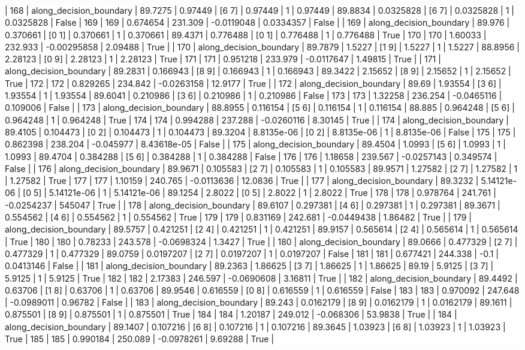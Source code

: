 | 168 | along_decision_boundary |     89.7275 | 0.97449     | [6 7]    |   0.97449     |      1 | 0.97449     |      89.8834 | 0.0325828   | [6 7]     |    0.0325828   |       1 | 0.0325828   | False     |    169 |             169 |                0.674654 |              231.309   | -0.0119048  |      0.0334357   | False           |
| 169 | along_decision_boundary |     89.976  | 0.370661    | [0 1]    |   0.370661    |      1 | 0.370661    |      89.4371 | 0.776488    | [0 1]     |    0.776488    |       1 | 0.776488    | True      |    170 |             170 |                1.60033  |              232.933   | -0.00295858 |      2.09488     | True            |
| 170 | along_decision_boundary |     89.7879 | 1.5227      | [1 9]    |   1.5227      |      1 | 1.5227      |      88.8956 | 2.28123     | [0 9]     |    2.28123     |       1 | 2.28123     | True      |    171 |             171 |                0.951218 |              233.979   | -0.0117647  |      1.49815     | True            |
| 171 | along_decision_boundary |     89.2831 | 0.166943    | [8 9]    |   0.166943    |      1 | 0.166943    |      89.3422 | 2.15652     | [8 9]     |    2.15652     |       1 | 2.15652     | True      |    172 |             172 |                0.829265 |              234.842   | -0.0263158  |     12.9177      | True            |
| 172 | along_decision_boundary |     89.69   | 1.93554     | [3 6]    |   1.93554     |      1 | 1.93554     |      89.6041 | 0.210986    | [3 6]     |    0.210986    |       1 | 0.210986    | False     |    173 |             173 |                1.32258  |              236.254   | -0.0465116  |      0.109006    | False           |
| 173 | along_decision_boundary |     88.8955 | 0.116154    | [5 6]    |   0.116154    |      1 | 0.116154    |      88.885  | 0.964248    | [5 6]     |    0.964248    |       1 | 0.964248    | True      |    174 |             174 |                0.994288 |              237.288   | -0.0260116  |      8.30145     | True            |
| 174 | along_decision_boundary |     89.4105 | 0.104473    | [0 2]    |   0.104473    |      1 | 0.104473    |      89.3204 | 8.8135e-06  | [0 2]     |    8.8135e-06  |       1 | 8.8135e-06  | False     |    175 |             175 |                0.862398 |              238.204   | -0.045977   |      8.43618e-05 | False           |
| 175 | along_decision_boundary |     89.4504 | 1.0993      | [5 6]    |   1.0993      |      1 | 1.0993      |      89.4704 | 0.384288    | [5 6]     |    0.384288    |       1 | 0.384288    | False     |    176 |             176 |                1.18658  |              239.567   | -0.0257143  |      0.349574    | False           |
| 176 | along_decision_boundary |     89.9671 | 0.105583    | [2 7]    |   0.105583    |      1 | 0.105583    |      89.9571 | 1.27582     | [2 7]     |    1.27582     |       1 | 1.27582     | True      |    177 |             177 |                1.10159  |              240.765   | -0.0113636  |     12.0836      | True            |
| 177 | along_decision_boundary |     89.3232 | 5.14121e-06 | [0 5]    |   5.14121e-06 |      1 | 5.14121e-06 |      89.1254 | 2.8022      | [0 5]     |    2.8022      |       1 | 2.8022      | True      |    178 |             178 |                0.978764 |              241.761   | -0.0254237  | 545047           | True            |
| 178 | along_decision_boundary |     89.6107 | 0.297381    | [4 6]    |   0.297381    |      1 | 0.297381    |      89.3671 | 0.554562    | [4 6]     |    0.554562    |       1 | 0.554562    | True      |    179 |             179 |                0.831169 |              242.681   | -0.0449438  |      1.86482     | True            |
| 179 | along_decision_boundary |     89.5757 | 0.421251    | [2 4]    |   0.421251    |      1 | 0.421251    |      89.9157 | 0.565614    | [2 4]     |    0.565614    |       1 | 0.565614    | True      |    180 |             180 |                0.78233  |              243.578   | -0.0698324  |      1.3427      | True            |
| 180 | along_decision_boundary |     89.0666 | 0.477329    | [2 7]    |   0.477329    |      1 | 0.477329    |      89.0759 | 0.0197207   | [2 7]     |    0.0197207   |       1 | 0.0197207   | False     |    181 |             181 |                0.677421 |              244.338   | -0.1        |      0.0413146   | False           |
| 181 | along_decision_boundary |     89.2363 | 1.86625     | [3 7]    |   1.86625     |      1 | 1.86625     |      89.19   | 5.9125      | [3 7]     |    5.9125      |       1 | 5.9125      | True      |    182 |             182 |                2.17383  |              246.597   | -0.0690608  |      3.16811     | True            |
| 182 | along_decision_boundary |     89.4492 | 0.63706     | [1 8]    |   0.63706     |      1 | 0.63706     |      89.9546 | 0.616559    | [0 8]     |    0.616559    |       1 | 0.616559    | False     |    183 |             183 |                0.970092 |              247.648   | -0.0989011  |      0.96782     | False           |
| 183 | along_decision_boundary |     89.243  | 0.0162179   | [8 9]    |   0.0162179   |      1 | 0.0162179   |      89.1611 | 0.875501    | [8 9]     |    0.875501    |       1 | 0.875501    | True      |    184 |             184 |                1.20187  |              249.012   | -0.068306   |     53.9838      | True            |
| 184 | along_decision_boundary |     89.1407 | 0.107216    | [6 8]    |   0.107216    |      1 | 0.107216    |      89.3645 | 1.03923     | [6 8]     |    1.03923     |       1 | 1.03923     | True      |    185 |             185 |                0.990184 |              250.089   | -0.0978261  |      9.69288     | True            |